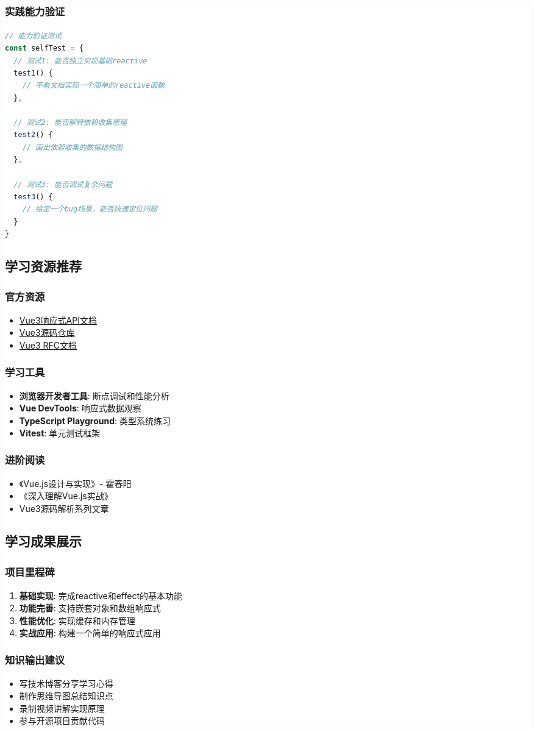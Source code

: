 ### 实践能力验证
```typescript
// 能力验证测试
const selfTest = {
  // 测试1: 能否独立实现基础reactive
  test1() {
    // 不看文档实现一个简单的reactive函数
  },
  
  // 测试2: 能否解释依赖收集原理
  test2() {
    // 画出依赖收集的数据结构图
  },
  
  // 测试3: 能否调试复杂问题
  test3() {
    // 给定一个bug场景，能否快速定位问题
  }
}
```

## 学习资源推荐

### 官方资源
- [Vue3响应式API文档](https://vuejs.org/api/reactivity-core.html)
- [Vue3源码仓库](https://github.com/vuejs/core)
- [Vue3 RFC文档](https://github.com/vuejs/rfcs)

### 学习工具
- **浏览器开发者工具**: 断点调试和性能分析
- **Vue DevTools**: 响应式数据观察
- **TypeScript Playground**: 类型系统练习
- **Vitest**: 单元测试框架

### 进阶阅读
- 《Vue.js设计与实现》- 霍春阳
- 《深入理解Vue.js实战》
- Vue3源码解析系列文章

## 学习成果展示

### 项目里程碑
1. **基础实现**: 完成reactive和effect的基本功能
2. **功能完善**: 支持嵌套对象和数组响应式
3. **性能优化**: 实现缓存和内存管理
4. **实战应用**: 构建一个简单的响应式应用

### 知识输出建议
- 写技术博客分享学习心得
- 制作思维导图总结知识点
- 录制视频讲解实现原理
- 参与开源项目贡献代码